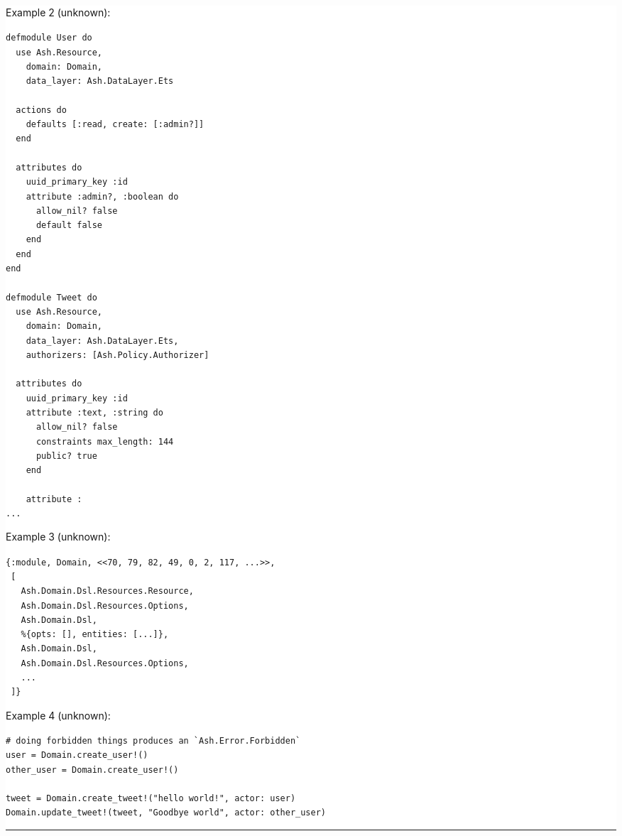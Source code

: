 Example 2 (unknown):
```unknown
defmodule User do
  use Ash.Resource,
    domain: Domain,
    data_layer: Ash.DataLayer.Ets

  actions do
    defaults [:read, create: [:admin?]]
  end

  attributes do
    uuid_primary_key :id
    attribute :admin?, :boolean do
      allow_nil? false
      default false
    end
  end
end

defmodule Tweet do
  use Ash.Resource,
    domain: Domain,
    data_layer: Ash.DataLayer.Ets,
    authorizers: [Ash.Policy.Authorizer]

  attributes do
    uuid_primary_key :id
    attribute :text, :string do
      allow_nil? false
      constraints max_length: 144
      public? true
    end

    attribute :
...
```

Example 3 (unknown):
```unknown
{:module, Domain, <<70, 79, 82, 49, 0, 2, 117, ...>>,
 [
   Ash.Domain.Dsl.Resources.Resource,
   Ash.Domain.Dsl.Resources.Options,
   Ash.Domain.Dsl,
   %{opts: [], entities: [...]},
   Ash.Domain.Dsl,
   Ash.Domain.Dsl.Resources.Options,
   ...
 ]}
```

Example 4 (unknown):
```unknown
# doing forbidden things produces an `Ash.Error.Forbidden`
user = Domain.create_user!()
other_user = Domain.create_user!()

tweet = Domain.create_tweet!("hello world!", actor: user)
Domain.update_tweet!(tweet, "Goodbye world", actor: other_user)
```

---